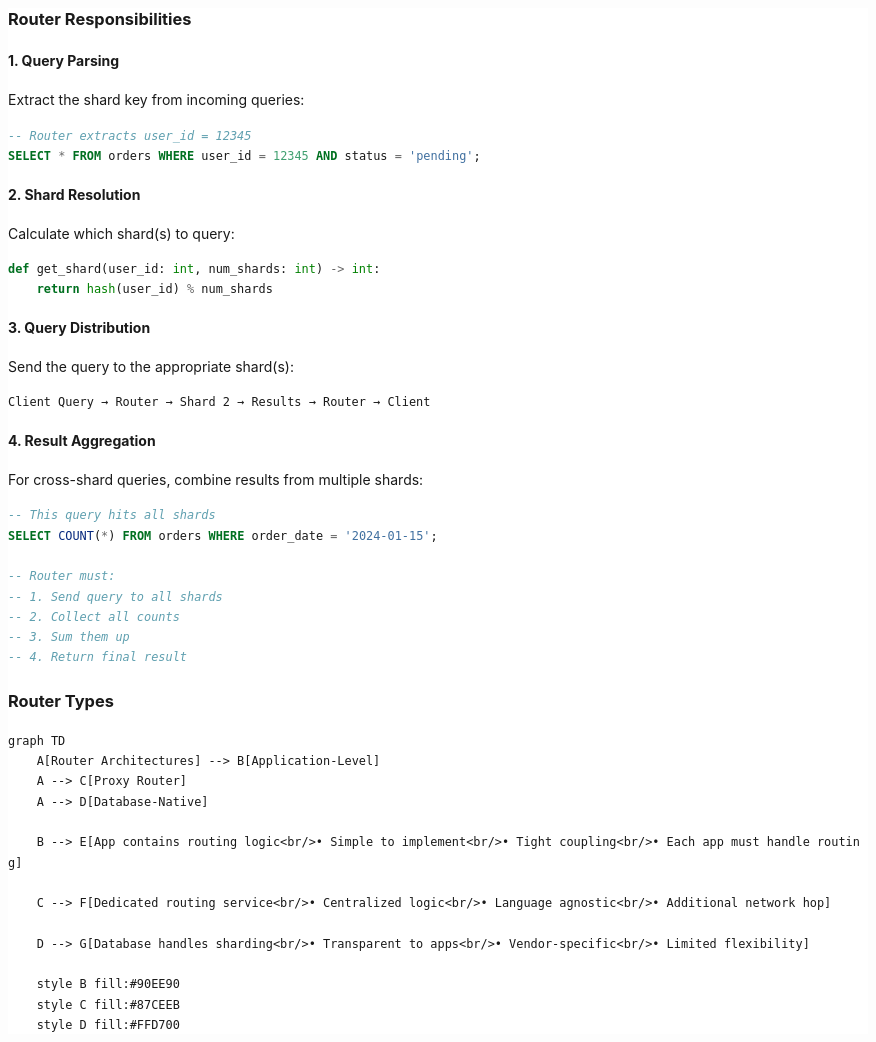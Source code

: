 ### Router Responsibilities

#### 1. Query Parsing
Extract the shard key from incoming queries:
```sql
-- Router extracts user_id = 12345
SELECT * FROM orders WHERE user_id = 12345 AND status = 'pending';
```

#### 2. Shard Resolution
Calculate which shard(s) to query:
```python
def get_shard(user_id: int, num_shards: int) -> int:
    return hash(user_id) % num_shards
```

#### 3. Query Distribution
Send the query to the appropriate shard(s):
```
Client Query → Router → Shard 2 → Results → Router → Client
```

#### 4. Result Aggregation
For cross-shard queries, combine results from multiple shards:
```sql
-- This query hits all shards
SELECT COUNT(*) FROM orders WHERE order_date = '2024-01-15';

-- Router must:
-- 1. Send query to all shards
-- 2. Collect all counts
-- 3. Sum them up
-- 4. Return final result
```

### Router Types

```mermaid
graph TD
    A[Router Architectures] --> B[Application-Level]
    A --> C[Proxy Router]
    A --> D[Database-Native]
    
    B --> E[App contains routing logic<br/>• Simple to implement<br/>• Tight coupling<br/>• Each app must handle routing]
    
    C --> F[Dedicated routing service<br/>• Centralized logic<br/>• Language agnostic<br/>• Additional network hop]
    
    D --> G[Database handles sharding<br/>• Transparent to apps<br/>• Vendor-specific<br/>• Limited flexibility]
    
    style B fill:#90EE90
    style C fill:#87CEEB
    style D fill:#FFD700
```
